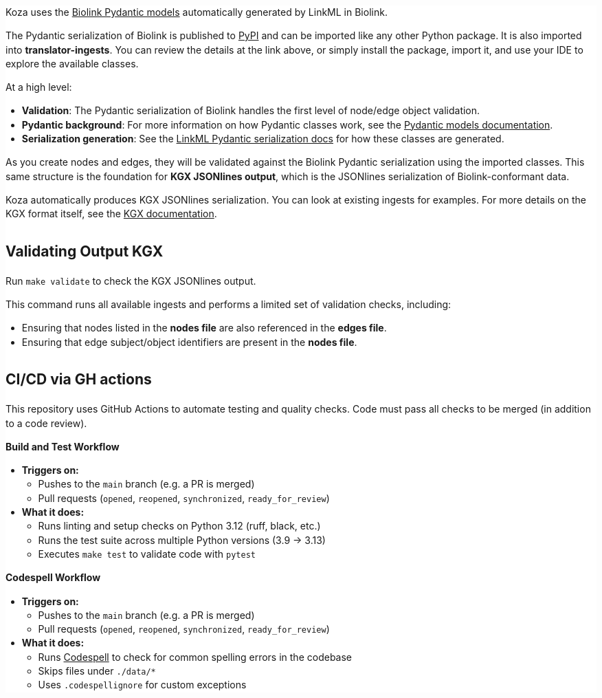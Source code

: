 Koza uses the [Biolink Pydantic models](https://github.com/biolink/biolink-model/blob/master/src/biolink_model/datamodel/pydanticmodel_v2.py) automatically generated by LinkML in Biolink.

The Pydantic serialization of Biolink is published to [PyPI](https://pypi.org/project/biolink-model/) and can be imported like any other Python package. It is also imported into **translator-ingests**. You can review the details at the link above, or simply install the package, import it, and use your IDE to explore the available classes.

At a high level:
- **Validation**: The Pydantic serialization of Biolink handles the first level of node/edge object validation.
- **Pydantic background**: For more information on how Pydantic classes work, see the [Pydantic models documentation](https://docs.pydantic.dev/latest/concepts/models/).
- **Serialization generation**: See the [LinkML Pydantic serialization docs](https://linkml.io/linkml/generators/pydantic.html) for how these classes are generated.

As you create nodes and edges, they will be validated against the Biolink Pydantic serialization using the imported classes. This same structure is the foundation for **KGX JSONlines output**, which is the JSONlines serialization of Biolink-conformant data.

Koza automatically produces KGX JSONlines serialization. You can look at existing ingests for examples. For more details on the KGX format itself, see the [KGX documentation](https://biolink.github.io/kgx/).

## Validating Output KGX

Run `make validate` to check the KGX JSONlines output.

This command runs all available ingests and performs a limited set of validation checks, including:

- Ensuring that nodes listed in the **nodes file** are also referenced in the **edges file**.
- Ensuring that edge subject/object identifiers are present in the **nodes file**.

## CI/CD via GH actions

This repository uses GitHub Actions to automate testing and quality checks.  Code must pass all checks to be merged (in addition to a code review).

**Build and Test Workflow**

- **Triggers on:**
  - Pushes to the `main` branch (e.g. a PR is merged)
  - Pull requests (`opened`, `reopened`, `synchronized`, `ready_for_review`)
- **What it does:**
  - Runs linting and setup checks on Python 3.12 (ruff, black, etc.)
  - Runs the test suite across multiple Python versions (3.9 → 3.13)
  - Executes `make test` to validate code with `pytest`

**Codespell Workflow**

- **Triggers on:**
  - Pushes to the `main` branch (e.g. a PR is merged)
  - Pull requests (`opened`, `reopened`, `synchronized`, `ready_for_review`)
- **What it does:**
  - Runs [Codespell](https://github.com/codespell-project/codespell) to check for common spelling errors in the codebase
  - Skips files under `./data/*`
  - Uses `.codespellignore` for custom exceptions
